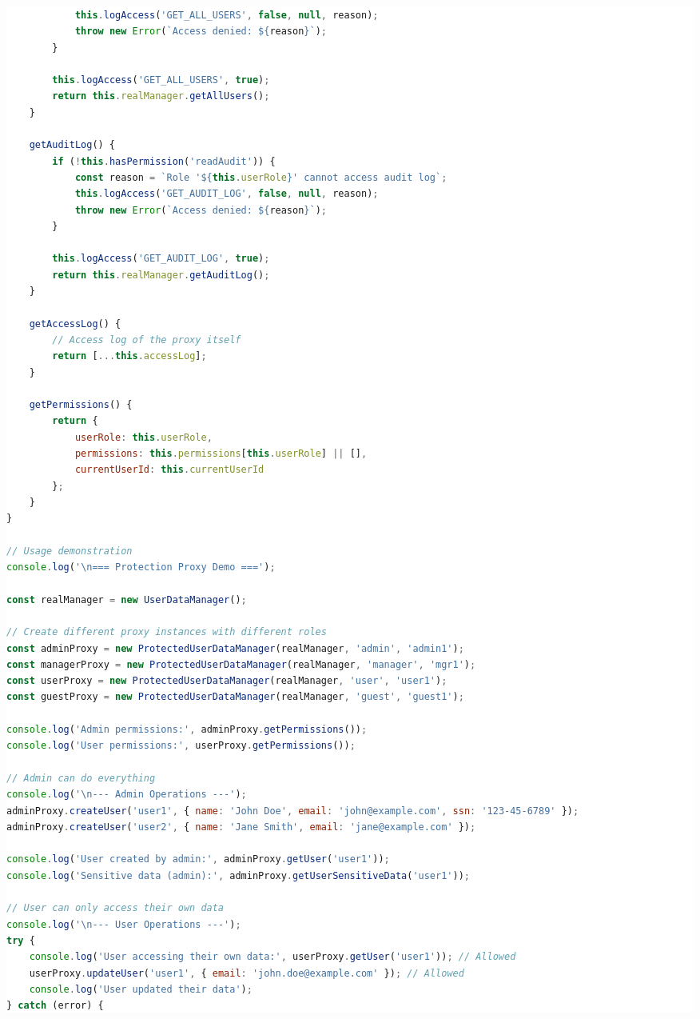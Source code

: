 ```javascript
            this.logAccess('GET_ALL_USERS', false, null, reason);
            throw new Error(`Access denied: ${reason}`);
        }
        
        this.logAccess('GET_ALL_USERS', true);
        return this.realManager.getAllUsers();
    }
    
    getAuditLog() {
        if (!this.hasPermission('readAudit')) {
            const reason = `Role '${this.userRole}' cannot access audit log`;
            this.logAccess('GET_AUDIT_LOG', false, null, reason);
            throw new Error(`Access denied: ${reason}`);
        }
        
        this.logAccess('GET_AUDIT_LOG', true);
        return this.realManager.getAuditLog();
    }
    
    getAccessLog() {
        // Access log of the proxy itself
        return [...this.accessLog];
    }
    
    getPermissions() {
        return {
            userRole: this.userRole,
            permissions: this.permissions[this.userRole] || [],
            currentUserId: this.currentUserId
        };
    }
}

// Usage demonstration
console.log('\n=== Protection Proxy Demo ===');

const realManager = new UserDataManager();

// Create different proxy instances with different roles
const adminProxy = new ProtectedUserDataManager(realManager, 'admin', 'admin1');
const managerProxy = new ProtectedUserDataManager(realManager, 'manager', 'mgr1');
const userProxy = new ProtectedUserDataManager(realManager, 'user', 'user1');
const guestProxy = new ProtectedUserDataManager(realManager, 'guest', 'guest1');

console.log('Admin permissions:', adminProxy.getPermissions());
console.log('User permissions:', userProxy.getPermissions());

// Admin can do everything
console.log('\n--- Admin Operations ---');
adminProxy.createUser('user1', { name: 'John Doe', email: 'john@example.com', ssn: '123-45-6789' });
adminProxy.createUser('user2', { name: 'Jane Smith', email: 'jane@example.com' });

console.log('User created by admin:', adminProxy.getUser('user1'));
console.log('Sensitive data (admin):', adminProxy.getUserSensitiveData('user1'));

// User can only access their own data
console.log('\n--- User Operations ---');
try {
    console.log('User accessing their own data:', userProxy.getUser('user1')); // Allowed
    userProxy.updateUser('user1', { email: 'john.doe@example.com' }); // Allowed
    console.log('User updated their data');
} catch (error) {
```